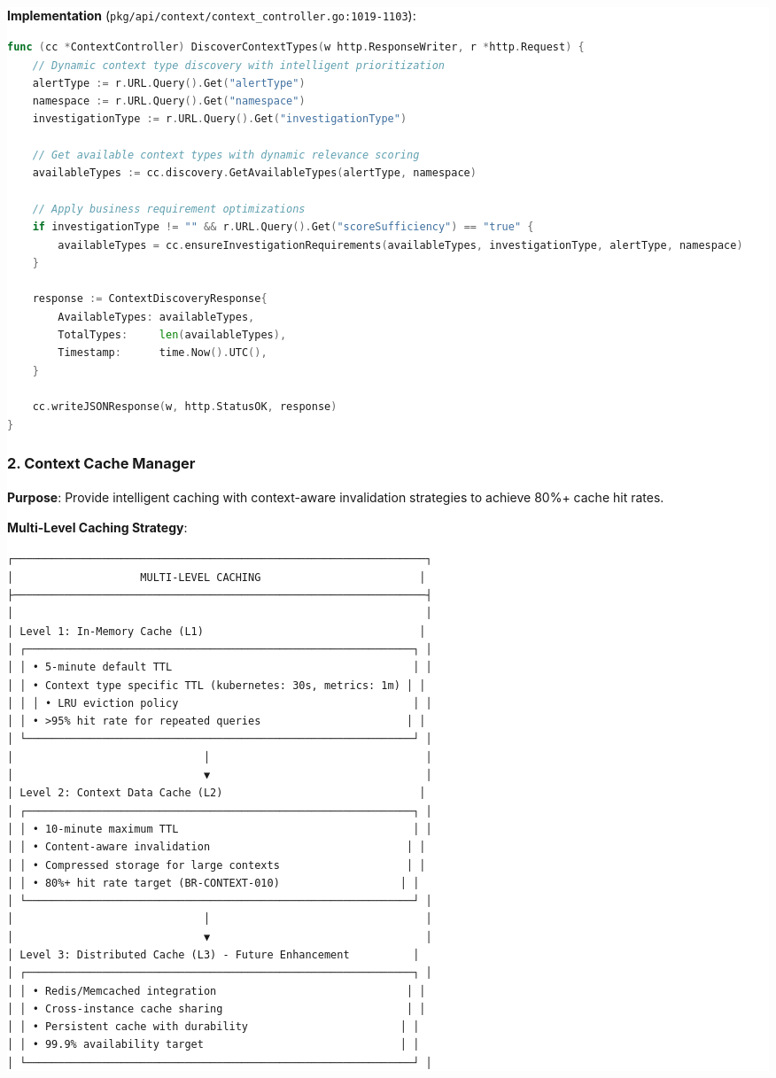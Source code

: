 ```ascii
```

**Implementation** (`pkg/api/context/context_controller.go:1019-1103`):
```go
func (cc *ContextController) DiscoverContextTypes(w http.ResponseWriter, r *http.Request) {
    // Dynamic context type discovery with intelligent prioritization
    alertType := r.URL.Query().Get("alertType")
    namespace := r.URL.Query().Get("namespace")
    investigationType := r.URL.Query().Get("investigationType")

    // Get available context types with dynamic relevance scoring
    availableTypes := cc.discovery.GetAvailableTypes(alertType, namespace)

    // Apply business requirement optimizations
    if investigationType != "" && r.URL.Query().Get("scoreSufficiency") == "true" {
        availableTypes = cc.ensureInvestigationRequirements(availableTypes, investigationType, alertType, namespace)
    }

    response := ContextDiscoveryResponse{
        AvailableTypes: availableTypes,
        TotalTypes:     len(availableTypes),
        Timestamp:      time.Now().UTC(),
    }

    cc.writeJSONResponse(w, http.StatusOK, response)
}
```

### 2. Context Cache Manager

**Purpose**: Provide intelligent caching with context-aware invalidation strategies to achieve 80%+ cache hit rates.

**Multi-Level Caching Strategy**:
```ascii
┌─────────────────────────────────────────────────────────────────┐
│                    MULTI-LEVEL CACHING                         │
├─────────────────────────────────────────────────────────────────┤
│                                                                 │
│ Level 1: In-Memory Cache (L1)                                  │
│ ┌─────────────────────────────────────────────────────────────┐ │
│ │ • 5-minute default TTL                                      │ │
│ │ • Context type specific TTL (kubernetes: 30s, metrics: 1m) │ │
│ │ │ • LRU eviction policy                                     │ │
│ │ • >95% hit rate for repeated queries                       │ │
│ └─────────────────────────────────────────────────────────────┘ │
│                              │                                  │
│                              ▼                                  │
│ Level 2: Context Data Cache (L2)                               │
│ ┌─────────────────────────────────────────────────────────────┐ │
│ │ • 10-minute maximum TTL                                     │ │
│ │ • Content-aware invalidation                               │ │
│ │ • Compressed storage for large contexts                    │ │
│ │ • 80%+ hit rate target (BR-CONTEXT-010)                   │ │
│ └─────────────────────────────────────────────────────────────┘ │
│                              │                                  │
│                              ▼                                  │
│ Level 3: Distributed Cache (L3) - Future Enhancement          │
│ ┌─────────────────────────────────────────────────────────────┐ │
│ │ • Redis/Memcached integration                              │ │
│ │ • Cross-instance cache sharing                             │ │
│ │ • Persistent cache with durability                        │ │
│ │ • 99.9% availability target                               │ │
│ └─────────────────────────────────────────────────────────────┘ │
```